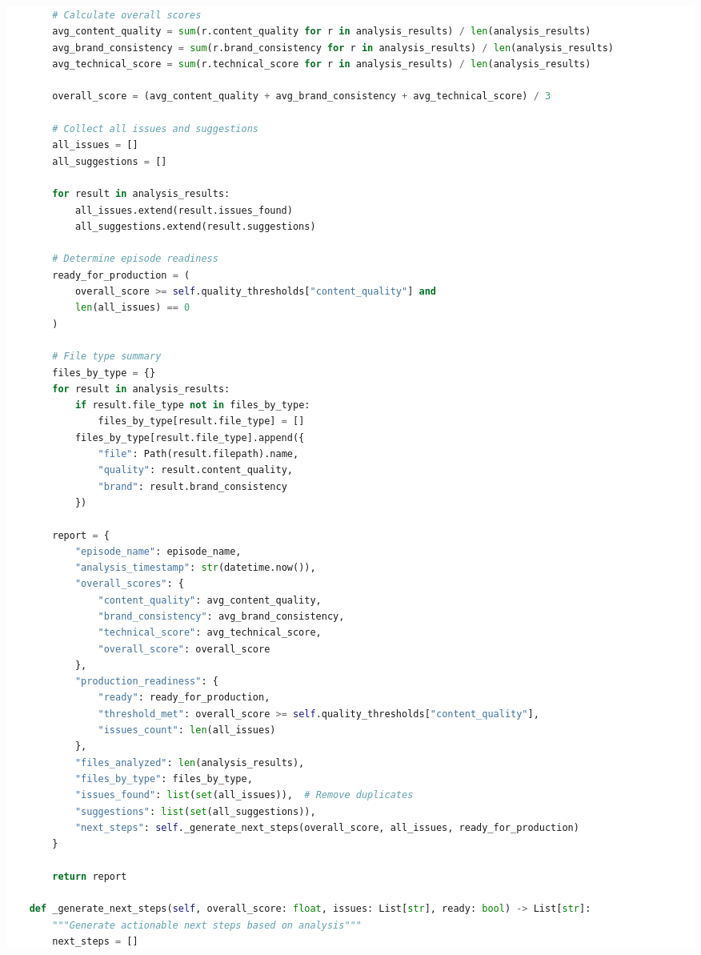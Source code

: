 ```python
        # Calculate overall scores
        avg_content_quality = sum(r.content_quality for r in analysis_results) / len(analysis_results)
        avg_brand_consistency = sum(r.brand_consistency for r in analysis_results) / len(analysis_results)
        avg_technical_score = sum(r.technical_score for r in analysis_results) / len(analysis_results)

        overall_score = (avg_content_quality + avg_brand_consistency + avg_technical_score) / 3

        # Collect all issues and suggestions
        all_issues = []
        all_suggestions = []

        for result in analysis_results:
            all_issues.extend(result.issues_found)
            all_suggestions.extend(result.suggestions)

        # Determine episode readiness
        ready_for_production = (
            overall_score >= self.quality_thresholds["content_quality"] and
            len(all_issues) == 0
        )

        # File type summary
        files_by_type = {}
        for result in analysis_results:
            if result.file_type not in files_by_type:
                files_by_type[result.file_type] = []
            files_by_type[result.file_type].append({
                "file": Path(result.filepath).name,
                "quality": result.content_quality,
                "brand": result.brand_consistency
            })

        report = {
            "episode_name": episode_name,
            "analysis_timestamp": str(datetime.now()),
            "overall_scores": {
                "content_quality": avg_content_quality,
                "brand_consistency": avg_brand_consistency,
                "technical_score": avg_technical_score,
                "overall_score": overall_score
            },
            "production_readiness": {
                "ready": ready_for_production,
                "threshold_met": overall_score >= self.quality_thresholds["content_quality"],
                "issues_count": len(all_issues)
            },
            "files_analyzed": len(analysis_results),
            "files_by_type": files_by_type,
            "issues_found": list(set(all_issues)),  # Remove duplicates
            "suggestions": list(set(all_suggestions)),
            "next_steps": self._generate_next_steps(overall_score, all_issues, ready_for_production)
        }

        return report

    def _generate_next_steps(self, overall_score: float, issues: List[str], ready: bool) -> List[str]:
        """Generate actionable next steps based on analysis"""
        next_steps = []
```